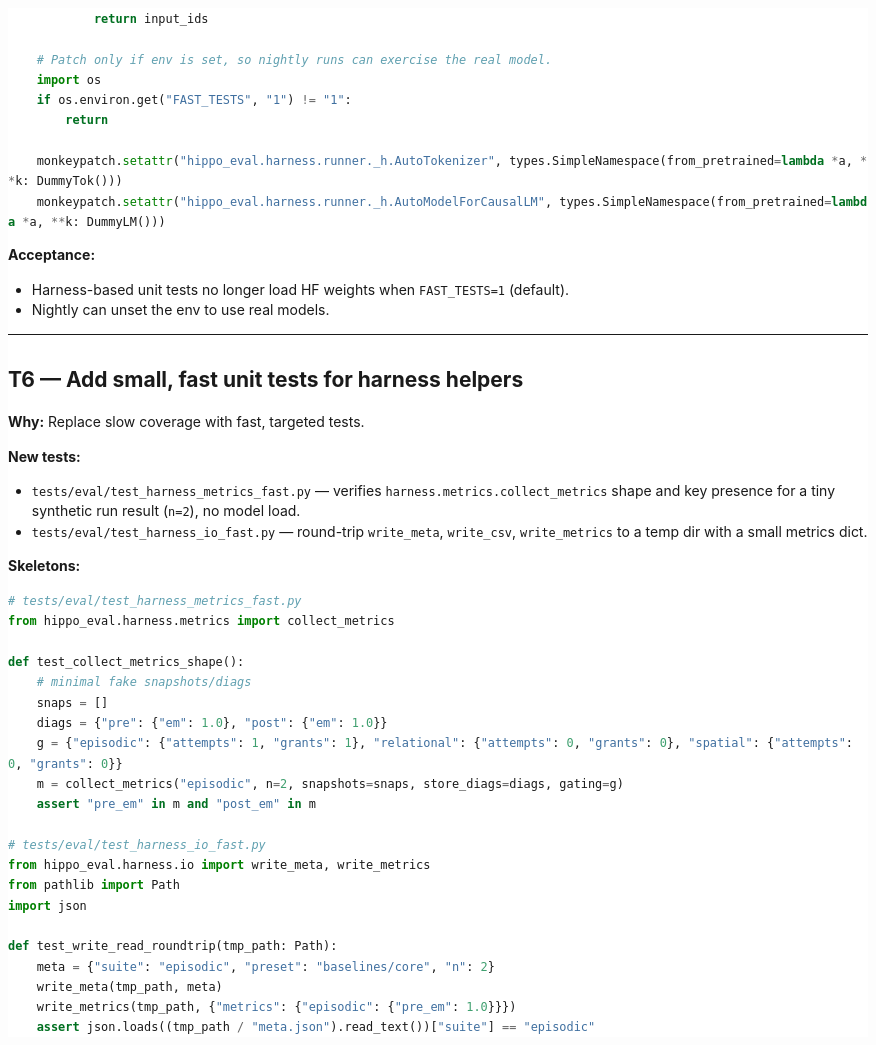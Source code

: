 ```python
            return input_ids

    # Patch only if env is set, so nightly runs can exercise the real model.
    import os
    if os.environ.get("FAST_TESTS", "1") != "1":
        return

    monkeypatch.setattr("hippo_eval.harness.runner._h.AutoTokenizer", types.SimpleNamespace(from_pretrained=lambda *a, **k: DummyTok()))
    monkeypatch.setattr("hippo_eval.harness.runner._h.AutoModelForCausalLM", types.SimpleNamespace(from_pretrained=lambda *a, **k: DummyLM()))
```

**Acceptance:**  
- Harness-based unit tests no longer load HF weights when `FAST_TESTS=1` (default).  
- Nightly can unset the env to use real models.

---

## T6 — Add small, fast unit tests for harness helpers

**Why:** Replace slow coverage with fast, targeted tests.

**New tests:**

- `tests/eval/test_harness_metrics_fast.py` — verifies `harness.metrics.collect_metrics` shape and key presence for a tiny synthetic run result (`n=2`), no model load.
- `tests/eval/test_harness_io_fast.py` — round-trip `write_meta`, `write_csv`, `write_metrics` to a temp dir with a small metrics dict.

**Skeletons:**

```python
# tests/eval/test_harness_metrics_fast.py
from hippo_eval.harness.metrics import collect_metrics

def test_collect_metrics_shape():
    # minimal fake snapshots/diags
    snaps = []
    diags = {"pre": {"em": 1.0}, "post": {"em": 1.0}}
    g = {"episodic": {"attempts": 1, "grants": 1}, "relational": {"attempts": 0, "grants": 0}, "spatial": {"attempts": 0, "grants": 0}}
    m = collect_metrics("episodic", n=2, snapshots=snaps, store_diags=diags, gating=g)
    assert "pre_em" in m and "post_em" in m

# tests/eval/test_harness_io_fast.py
from hippo_eval.harness.io import write_meta, write_metrics
from pathlib import Path
import json

def test_write_read_roundtrip(tmp_path: Path):
    meta = {"suite": "episodic", "preset": "baselines/core", "n": 2}
    write_meta(tmp_path, meta)
    write_metrics(tmp_path, {"metrics": {"episodic": {"pre_em": 1.0}}})
    assert json.loads((tmp_path / "meta.json").read_text())["suite"] == "episodic"
```
